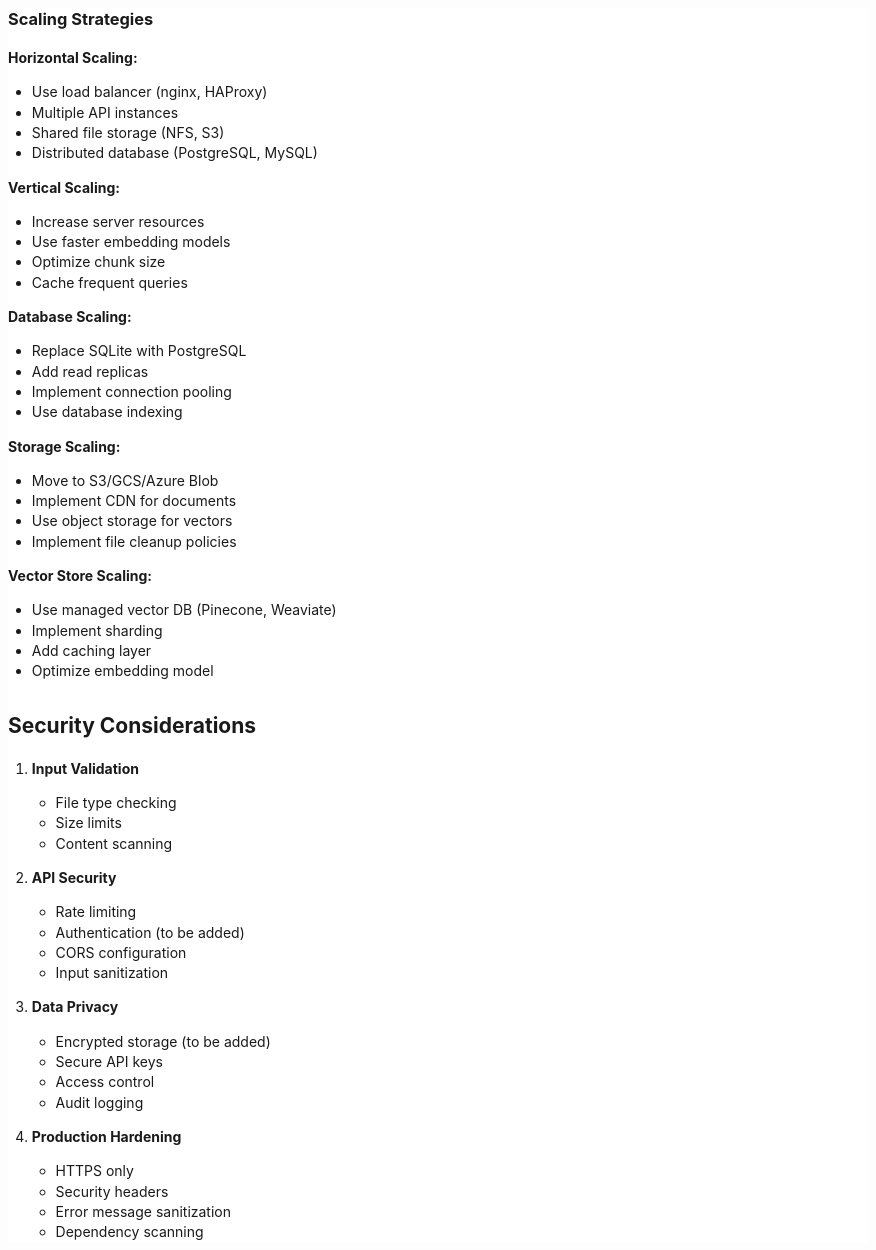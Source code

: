 ### Scaling Strategies

**Horizontal Scaling:**
- Use load balancer (nginx, HAProxy)
- Multiple API instances
- Shared file storage (NFS, S3)
- Distributed database (PostgreSQL, MySQL)

**Vertical Scaling:**
- Increase server resources
- Use faster embedding models
- Optimize chunk size
- Cache frequent queries

**Database Scaling:**
- Replace SQLite with PostgreSQL
- Add read replicas
- Implement connection pooling
- Use database indexing

**Storage Scaling:**
- Move to S3/GCS/Azure Blob
- Implement CDN for documents
- Use object storage for vectors
- Implement file cleanup policies

**Vector Store Scaling:**
- Use managed vector DB (Pinecone, Weaviate)
- Implement sharding
- Add caching layer
- Optimize embedding model

## Security Considerations

1. **Input Validation**
   - File type checking
   - Size limits
   - Content scanning

2. **API Security**
   - Rate limiting
   - Authentication (to be added)
   - CORS configuration
   - Input sanitization

3. **Data Privacy**
   - Encrypted storage (to be added)
   - Secure API keys
   - Access control
   - Audit logging

4. **Production Hardening**
   - HTTPS only
   - Security headers
   - Error message sanitization
   - Dependency scanning
